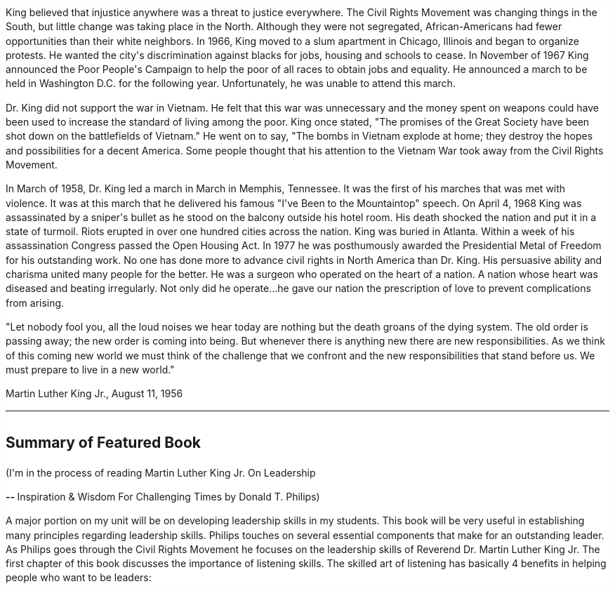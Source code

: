   King believed that injustice anywhere was a threat to justice everywhere. The Civil Rights Movement was changing things in the South, but little change was taking place in the North. Although they were not segregated, African-Americans had fewer opportunities than their white neighbors. In 1966, King moved to a slum apartment in Chicago, Illinois and began to organize protests. He wanted the city's discrimination against blacks for jobs, housing and schools to cease. In November of 1967 King announced the Poor People's Campaign to help the poor of all races to obtain jobs and equality. He announced a march to be held in Washington D.C. for the following year. Unfortunately, he was unable to attend this march.
 </p>
<p>
  Dr. King did not support the war in Vietnam. He felt that this war was unnecessary and the money spent on weapons could have been used to increase the standard of living among the poor. King once stated, "The promises of the Great Society have been shot down on the battlefields of Vietnam." He went on to say, "The bombs in Vietnam explode at home; they destroy the hopes and possibilities for a decent America. Some people thought that his attention to the Vietnam War took away from the Civil Rights Movement.
 </p>
<p>
  In March of 1958, Dr. King led a march in March in Memphis, Tennessee. It was the first of his marches that was met with violence. It was at this march that he delivered his famous "I've Been to the Mountaintop" speech. On April 4, 1968 King was assassinated by a sniper's bullet as he stood on the balcony outside his hotel room. His death shocked the nation and put it in a state of turmoil. Riots erupted in over one hundred cities across the nation. King was buried in Atlanta. Within a week of his assassination Congress passed the Open Housing Act. In 1977 he was posthumously awarded the Presidential Metal of Freedom for his outstanding work. No one has done more to advance civil rights in North America than Dr. King. His persuasive ability and charisma united many people for the better. He was a surgeon who operated on the heart of a nation. A nation whose heart was diseased and beating irregularly. Not only did he operate…he gave our nation the prescription of love to prevent complications from arising.
 </p>
<p>
  "Let nobody fool you, all the loud noises we hear today are nothing but the death groans of the dying system. The old order is passing away; the new order is coming into being. But whenever there is anything new there are new responsibilities. As we think of this coming new world we must think of the challenge that we confront and the new responsibilities that stand before us. We must prepare to live in a new world."
 </p>
 <p>
  Martin Luther King Jr., August 11, 1956
  <b>
  </b>
 </p>

<hr/>
 <h2>
  Summary of Featured Book
 </h2>
 <p>
  (I'm in the process of reading Martin Luther King Jr. On Leadership
 </p>
 <p>
  <b>
   --
  </b>
  Inspiration &amp; Wisdom For Challenging Times by Donald T. Philips)
 </p>
 <p>
  A major portion on my unit will be on developing leadership skills in my students. This book will be very useful in establishing many principles regarding leadership skills. Philips touches on several essential components that make for an outstanding leader. As Philips goes through the Civil Rights Movement he focuses on the leadership skills of Reverend Dr. Martin Luther King Jr. The first chapter of this book discusses the importance of listening skills. The skilled art of listening has basically 4 benefits in helping people who want to be leaders:
 </p>